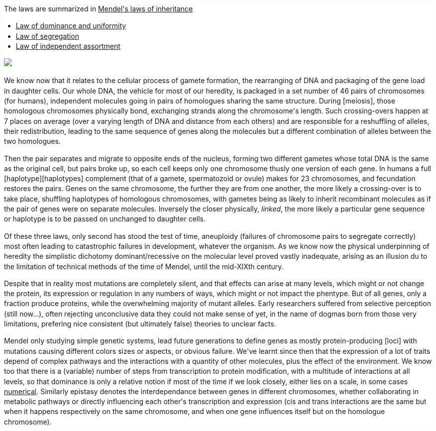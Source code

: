The laws are summarized in [Mendel's laws of inheritance](DFN)
- [Law of dominance and uniformity](DFN "Some alleles are dominant while others are recessive; an organism with at least one dominant allele will display the effect of the dominant allele.")
- [Law of segregation](DFN "During gamete formation, the alleles for each gene segregate from each other so that each gamete carries only one allele for each gene.")
- [Law of independent assortment](DFN "Genes of different traits can segregate independently during the formation of gametes.")

![](/Images/biology/Meiosis_Overview_new.svg)

We know now that it relates to the cellular process of gamete formation, the rearranging of DNA and packaging of the gene load in daughter cells. Our whole DNA, the vehicle for most of our heredity, is packaged in a set number of 46 pairs of chromosomes (for humans), independent molecules going in pairs of homologues sharing the same structure. During [meiosis], those homologous chromosomes physically bond, exchanging strands along the chromosome's length. Such crossing-overs happen at 7 places on average (over a varying length of DNA and distance from each others) and are responsible for a reshuffling of alleles, their redistribution, leading to the same sequence of genes along the molecules but a different combination of alleles between the two homologues.

Then the pair separates and migrate to opposite ends of the nucleus, forming two different gametes whose total DNA is the same as the original cell, but pairs broke up, so each cell keeps only one chromosome thusly one version of each gene. In humans a full [haplotype][haplotypes] complement (that of a gamete, spermatozoid or ovule) makes for 23 chromosomes, and fecundation restores the pairs. Genes on the same chromosome, the further they are from one another, the more likely a crossing-over is to take place, shuffling haplotypes of homologous chromosomes, with gametes being as likely to inherit recombinant molecules as if the pair of genes were on separate molecules. Inversely the closer physically, *linked*, the more likely a particular gene sequence or haplotype is to be passed on unchanged to daughter cells.

Of these three laws, only second has stood the test of time, aneuploidy (failures of chromosome pairs to segregate correctly) most often leading to catastrophic failures in development, whatever the organism. As we know now the physical underpinning of heredity the simplistic dichotomy dominant/recessive on the molecular level proved vastly inadequate, arising as an illusion du to the limitation of technical methods of the time of Mendel, until the mid-XIXth century.

Despite that in reality most mutations are completely silent, and that effects can arise at many levels, which might or not change the protein, its expression or regulation in any numbers of ways, which might or not impact the phentype. But of all genes, only a fraction produce proteins, while the overwhelming majority of mutant alleles. Early researchers suffered from selective perception (still now...), often rejecting unconclusive data they could not make sense of yet, in the name of dogmas born from those very limitations, prefering nice consistent (but ultimately false) theories to unclear facts.

Mendel only studying simple genetic systems, lead future generations to define genes as mostly protein-producing [loci] with mutations causing different colors sizes or aspects, or obvious failure. We've learnt since then that the expression of a lot of traits depend of complex pathways and the interactions with a quantity of other molecules, plus the effect of the environment. We know too that there is a (variable) number of steps from transcription to protein modification, with a multitude of interactions at all levels, so that dominance is only a relative notion if most of the time if we look closely, either lies on a scale, in some cases [numerical](https://en.wikipedia.org/wiki/Quantitative_trait_locus "Quantitative Trait Locus - Wikipedia"). Similarly epistasy denotes the interdependance between genes in different chromosomes, whether collaborating in metabolic pathways or directly influencing each other's transcription and expression (cis and trans interactions are the same but when it happens respectively on the same chromosome, and when one gene influences itself but on the homologue chromosome).


[PFB]: ABBR "Polymorphic Frozen Block"
[^e]: The broad mechanism is explained as follows:
[ectogenesis]: DFN "Ectogenesis is the growth of an organism in an artificial environment outside the body in which it would normally be found, such as the growth of an embryo or fetus outside the mother's body, or the growth of bacteria outside the body of a host"
[pre-clinical spontaneous abortions]: DFN "Loss that occurs before the ultrasound is able to detect an embryo, so before 5 weeks usually."
[meiosis]: DFN "Special type of cell division of germ cells in sexually-reproducing organisms that produces the gametes, such as sperm or egg cells. It involves two rounds of division that ultimately result in four cells with only one copy of each chromosome. Additionally, prior to the division, genetic material from the paternal and maternal copies of each chromosome is crossed over, creating new combinations of code on each chromosome"
[loci]: DFN "A locus, as related to genomics, is a physical site or location within a genome, such as a gene or another DNA segment of interest. The plural of locus is loci"
[Backcrossing]: DFN "Backcrossing is a crossing of a hybrid with one of its parents or an individual genetically similar to its parent, to achieve offspring with a genetic identity closer to that of the parent."
[introgression]: DFN "Introgressive hybridization (introgression) is genetic modification of one species by another through hybridization and repeated backcrossing."
[meiotic drive]: DFN "Phenomenon wherein unequal segregation of chromosomes or alleles during meiosis allow for the overrepresentation of that element within a population or species. Drivers or selfish elements arise as a means to increase the presence of that selfish element within the next generation"
[transposons]: DFN "Transposable elements (TEs) are mobile DNA sequences capable of replicating themselves within genomes independently of the host cell DNA. They typically range in length from 100 to 10,000 base pairs, but are sometimes far larger (6). Along with viruses, TEs are the most intricate selfish genetic elements."
[polymorphism]: DFN "In genetics, a single-nucleotide polymorphism (SNP /snɪp/; plural SNPs /snɪps/) is a germline substitution of a single nucleotide at a specific position in the genome and is present in a sufficiently large fraction of the population (1% or more). They come from mutations, old or new, and their presence identifies haplotypes (aka, alternative versions of a gene within a person or population). Single nucleotide substitutions with an allele frequency of less than 1% are called single-nucleotide variants, not SNPs."
[AH]: ABBR "Ancestral Haplotype"
[central dogma of genetics]: DFN "The central dogma of molecular biology is an explanation of the flow of genetic information within a biological system, from DNA to RNA to protein."
[haplotypes]: DFN "Group of specific alleles bundled on the same or different chromosomes, in a single organism"
[alleles]: DFN "Refers to a variant of a gene, resulting from a mutation and hereditary, ensuring the same function as the initial gene but according to its own terms. Any gene can have several alleles, which often determine the appearance of different hereditary characters"
[phenotype]: DFN "The observable constitution of an organism, or its appareance resulting from the interaction of its genes and the environment"